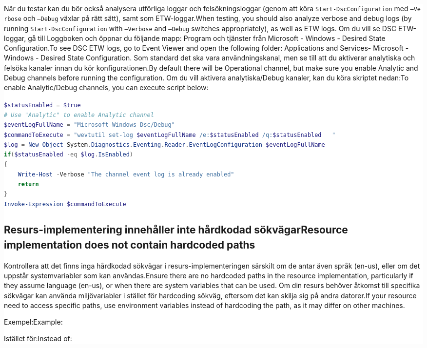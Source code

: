 <span data-ttu-id="0bc58-205">När du testar kan du bör också analysera utförliga loggar och felsökningsloggar (genom att köra `Start-DscConfiguration` med `–Verbose` och `–Debug` växlar på rätt sätt), samt som ETW-loggar.</span><span class="sxs-lookup"><span data-stu-id="0bc58-205">When testing, you should also analyze verbose and debug logs (by running `Start-DscConfiguration` with `–Verbose` and `–Debug` switches appropriately), as well as ETW logs.</span></span> <span data-ttu-id="0bc58-206">Om du vill se DSC ETW-loggar, gå till Loggboken och öppnar du följande mapp: Program och tjänster från Microsoft - Windows - Desired State Configuration.</span><span class="sxs-lookup"><span data-stu-id="0bc58-206">To see DSC ETW logs, go to Event Viewer and open the following folder: Applications and Services- Microsoft - Windows - Desired State Configuration.</span></span>  <span data-ttu-id="0bc58-207">Som standard det ska vara användningskanal, men se till att du aktiverar analytiska och felsöka kanaler innan du kör konfigurationen.</span><span class="sxs-lookup"><span data-stu-id="0bc58-207">By default there will be Operational channel, but make sure you enable Analytic and Debug channels before running the configuration.</span></span>
<span data-ttu-id="0bc58-208">Om du vill aktivera analytiska/Debug kanaler, kan du köra skriptet nedan:</span><span class="sxs-lookup"><span data-stu-id="0bc58-208">To enable Analytic/Debug channels, you can execute script below:</span></span>

```powershell
$statusEnabled = $true
# Use "Analytic" to enable Analytic channel
$eventLogFullName = "Microsoft-Windows-Dsc/Debug"
$commandToExecute = "wevtutil set-log $eventLogFullName /e:$statusEnabled /q:$statusEnabled   "
$log = New-Object System.Diagnostics.Eventing.Reader.EventLogConfiguration $eventLogFullName
if($statusEnabled -eq $log.IsEnabled)
{
    Write-Host -Verbose "The channel event log is already enabled"
    return
}
Invoke-Expression $commandToExecute
```

## <a name="resource-implementation-does-not-contain-hardcoded-paths"></a><span data-ttu-id="0bc58-209">Resurs-implementering innehåller inte hårdkodad sökvägar</span><span class="sxs-lookup"><span data-stu-id="0bc58-209">Resource implementation does not contain hardcoded paths</span></span>

<span data-ttu-id="0bc58-210">Kontrollera att det finns inga hårdkodad sökvägar i resurs-implementeringen särskilt om de antar även språk (en-us), eller om det uppstår systemvariabler som kan användas.</span><span class="sxs-lookup"><span data-stu-id="0bc58-210">Ensure there are no hardcoded paths in the resource implementation, particularly if they assume language (en-us), or when there are system variables that can be used.</span></span>
<span data-ttu-id="0bc58-211">Om din resurs behöver åtkomst till specifika sökvägar kan använda miljövariabler i stället för hardcoding sökväg, eftersom det kan skilja sig på andra datorer.</span><span class="sxs-lookup"><span data-stu-id="0bc58-211">If your resource need to access specific paths, use environment variables instead of hardcoding the path, as it may differ on other machines.</span></span>

<span data-ttu-id="0bc58-212">Exempel:</span><span class="sxs-lookup"><span data-stu-id="0bc58-212">Example:</span></span>

<span data-ttu-id="0bc58-213">Istället för:</span><span class="sxs-lookup"><span data-stu-id="0bc58-213">Instead of:</span></span>
